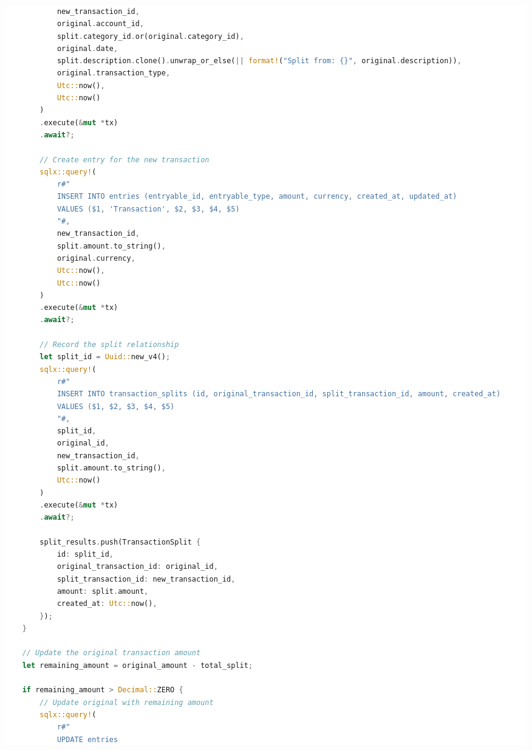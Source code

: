 ```rust
            new_transaction_id,
            original.account_id,
            split.category_id.or(original.category_id),
            original.date,
            split.description.clone().unwrap_or_else(|| format!("Split from: {}", original.description)),
            original.transaction_type,
            Utc::now(),
            Utc::now()
        )
        .execute(&mut *tx)
        .await?;

        // Create entry for the new transaction
        sqlx::query!(
            r#"
            INSERT INTO entries (entryable_id, entryable_type, amount, currency, created_at, updated_at)
            VALUES ($1, 'Transaction', $2, $3, $4, $5)
            "#,
            new_transaction_id,
            split.amount.to_string(),
            original.currency,
            Utc::now(),
            Utc::now()
        )
        .execute(&mut *tx)
        .await?;

        // Record the split relationship
        let split_id = Uuid::new_v4();
        sqlx::query!(
            r#"
            INSERT INTO transaction_splits (id, original_transaction_id, split_transaction_id, amount, created_at)
            VALUES ($1, $2, $3, $4, $5)
            "#,
            split_id,
            original_id,
            new_transaction_id,
            split.amount.to_string(),
            Utc::now()
        )
        .execute(&mut *tx)
        .await?;

        split_results.push(TransactionSplit {
            id: split_id,
            original_transaction_id: original_id,
            split_transaction_id: new_transaction_id,
            amount: split.amount,
            created_at: Utc::now(),
        });
    }

    // Update the original transaction amount
    let remaining_amount = original_amount - total_split;

    if remaining_amount > Decimal::ZERO {
        // Update original with remaining amount
        sqlx::query!(
            r#"
            UPDATE entries
```